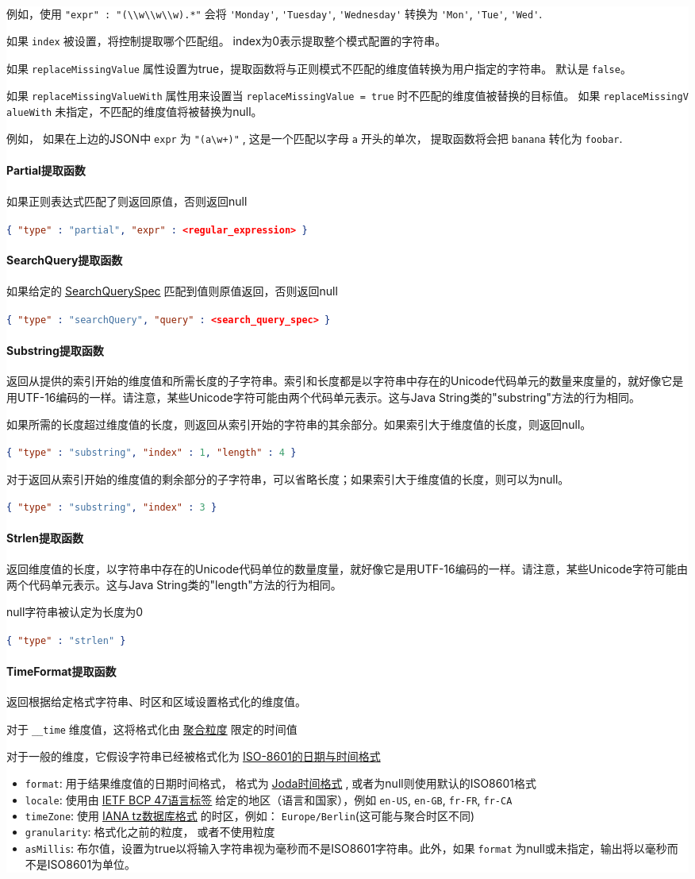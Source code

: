 例如，使用 `"expr" : "(\\w\\w\\w).*"` 会将 `'Monday'`, `'Tuesday'`, `'Wednesday'` 转换为 `'Mon'`, `'Tue'`, `'Wed'`.

如果 `index` 被设置，将控制提取哪个匹配组。 index为0表示提取整个模式配置的字符串。

如果 `replaceMissingValue` 属性设置为true，提取函数将与正则模式不匹配的维度值转换为用户指定的字符串。 默认是 `false`。

如果 `replaceMissingValueWith` 属性用来设置当 `replaceMissingValue = true` 时不匹配的维度值被替换的目标值。 如果 `replaceMissingValueWith` 未指定，不匹配的维度值将被替换为null。

例如， 如果在上边的JSON中 `expr` 为 `"(a\w+)"` , 这是一个匹配以字母 `a` 开头的单次， 提取函数将会把 `banana` 转化为 `foobar`. 

#### Partial提取函数

如果正则表达式匹配了则返回原值，否则返回null

```json
{ "type" : "partial", "expr" : <regular_expression> }
```

#### SearchQuery提取函数

如果给定的 [SearchQuerySpec](searchquery.md) 匹配到值则原值返回，否则返回null

```json
{ "type" : "searchQuery", "query" : <search_query_spec> }
```

#### Substring提取函数

返回从提供的索引开始的维度值和所需长度的子字符串。索引和长度都是以字符串中存在的Unicode代码单元的数量来度量的，就好像它是用UTF-16编码的一样。请注意，某些Unicode字符可能由两个代码单元表示。这与Java String类的"substring"方法的行为相同。

如果所需的长度超过维度值的长度，则返回从索引开始的字符串的其余部分。如果索引大于维度值的长度，则返回null。

```json
{ "type" : "substring", "index" : 1, "length" : 4 }
```

对于返回从索引开始的维度值的剩余部分的子字符串，可以省略长度；如果索引大于维度值的长度，则可以为null。

```json
{ "type" : "substring", "index" : 3 }
```
#### Strlen提取函数

返回维度值的长度，以字符串中存在的Unicode代码单位的数量度量，就好像它是用UTF-16编码的一样。请注意，某些Unicode字符可能由两个代码单元表示。这与Java String类的"length"方法的行为相同。

null字符串被认定为长度为0

```json
{ "type" : "strlen" }
```
#### TimeFormat提取函数

返回根据给定格式字符串、时区和区域设置格式化的维度值。

对于 `__time` 维度值，这将格式化由 [聚合粒度](granularity.md) 限定的时间值

对于一般的维度，它假设字符串已经被格式化为 [ISO-8601的日期与时间格式](https://en.wikipedia.org/wiki/ISO_8601)
* `format`: 用于结果维度值的日期时间格式， 格式为 [Joda时间格式](https://www.joda.org/joda-time/apidocs/org/joda/time/format/DateTimeFormat.html) , 或者为null则使用默认的ISO8601格式
* `locale`: 使用由 [IETF BCP 47语言标签](http://www.oracle.com/technetwork/java/javase/java8locales-2095355.html#util-text) 给定的地区（语言和国家），例如 `en-US`, `en-GB`, `fr-FR`, `fr-CA`
* `timeZone`: 使用 [IANA tz数据库格式](http://en.wikipedia.org/wiki/List_of_tz_database_time_zones) 的时区，例如： `Europe/Berlin`(这可能与聚合时区不同)
* `granularity`: 格式化之前的粒度， 或者不使用粒度
* `asMillis`: 布尔值，设置为true以将输入字符串视为毫秒而不是ISO8601字符串。此外，如果 `format` 为null或未指定，输出将以毫秒而不是ISO8601为单位。
